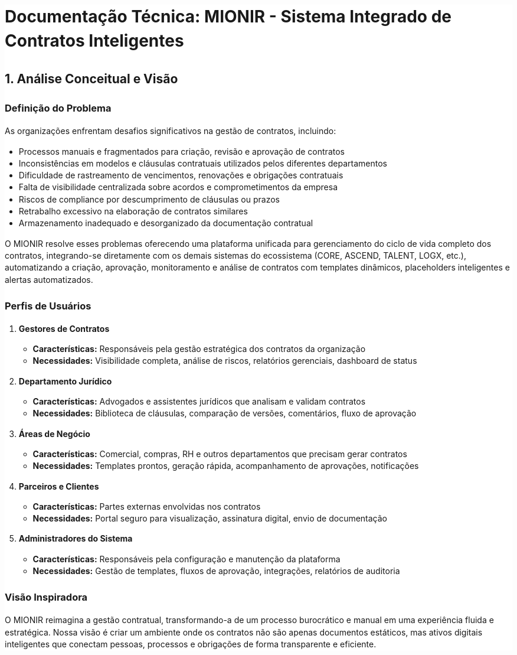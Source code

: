 # Documentação Técnica: MIONIR - Sistema Integrado de Contratos Inteligentes

## 1. Análise Conceitual e Visão

### Definição do Problema

As organizações enfrentam desafios significativos na gestão de contratos, incluindo:

- Processos manuais e fragmentados para criação, revisão e aprovação de contratos
- Inconsistências em modelos e cláusulas contratuais utilizados pelos diferentes departamentos
- Dificuldade de rastreamento de vencimentos, renovações e obrigações contratuais
- Falta de visibilidade centralizada sobre acordos e comprometimentos da empresa
- Riscos de compliance por descumprimento de cláusulas ou prazos
- Retrabalho excessivo na elaboração de contratos similares
- Armazenamento inadequado e desorganizado da documentação contratual

O MIONIR resolve esses problemas oferecendo uma plataforma unificada para gerenciamento do ciclo de vida completo dos contratos, integrando-se diretamente com os demais sistemas do ecossistema (CORE, ASCEND, TALENT, LOGX, etc.), automatizando a criação, aprovação, monitoramento e análise de contratos com templates dinâmicos, placeholders inteligentes e alertas automatizados.

### Perfis de Usuários

1. **Gestores de Contratos**
    
    - **Características:** Responsáveis pela gestão estratégica dos contratos da organização
    - **Necessidades:** Visibilidade completa, análise de riscos, relatórios gerenciais, dashboard de status
2. **Departamento Jurídico**
    
    - **Características:** Advogados e assistentes jurídicos que analisam e validam contratos
    - **Necessidades:** Biblioteca de cláusulas, comparação de versões, comentários, fluxo de aprovação
3. **Áreas de Negócio**
    
    - **Características:** Comercial, compras, RH e outros departamentos que precisam gerar contratos
    - **Necessidades:** Templates prontos, geração rápida, acompanhamento de aprovações, notificações
4. **Parceiros e Clientes**
    
    - **Características:** Partes externas envolvidas nos contratos
    - **Necessidades:** Portal seguro para visualização, assinatura digital, envio de documentação
5. **Administradores do Sistema**
    
    - **Características:** Responsáveis pela configuração e manutenção da plataforma
    - **Necessidades:** Gestão de templates, fluxos de aprovação, integrações, relatórios de auditoria

### Visão Inspiradora

O MIONIR reimagina a gestão contratual, transformando-a de um processo burocrático e manual em uma experiência fluida e estratégica. Nossa visão é criar um ambiente onde os contratos não são apenas documentos estáticos, mas ativos digitais inteligentes que conectam pessoas, processos e obrigações de forma transparente e eficiente.
